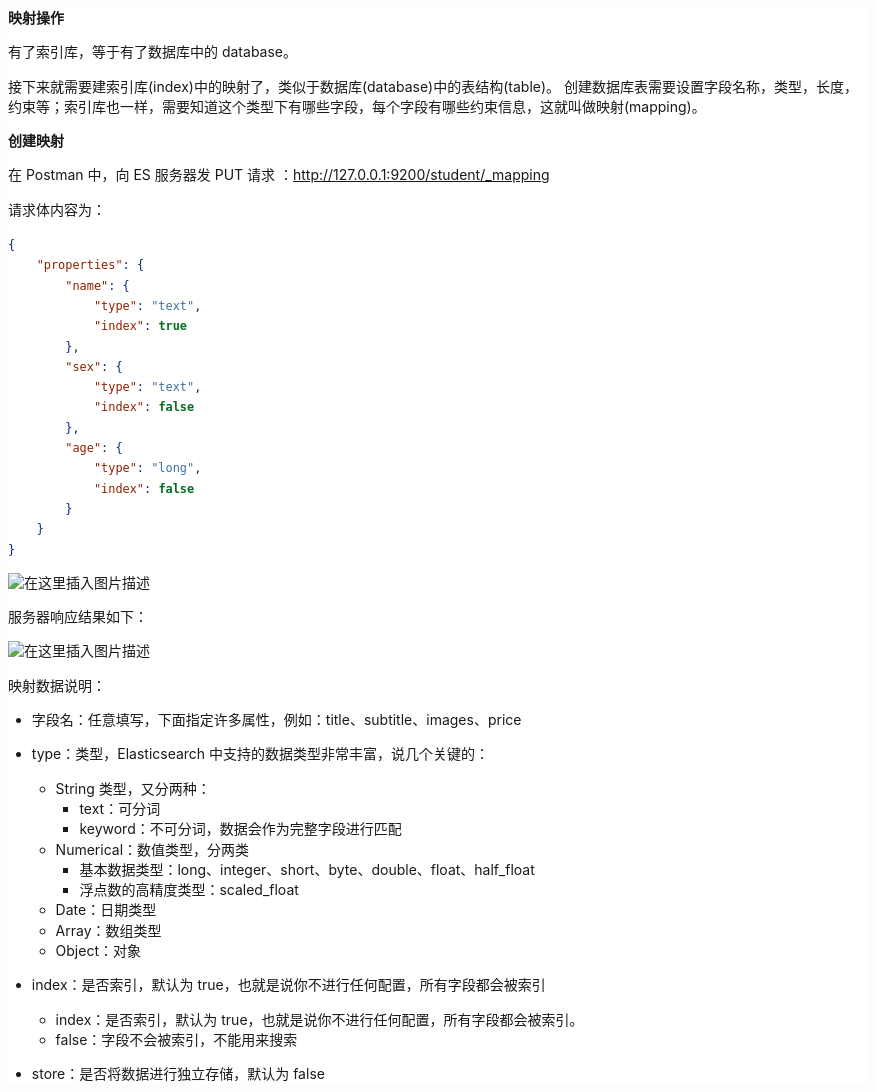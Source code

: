**映射操作**

有了索引库，等于有了数据库中的 database。

接下来就需要建索引库(index)中的映射了，类似于数据库(database)中的表结构(table)。 创建数据库表需要设置字段名称，类型，长度，约束等；索引库也一样，需要知道这个类型下有哪些字段，每个字段有哪些约束信息，这就叫做映射(mapping)。

**创建映射**

在 Postman 中，向 ES 服务器发 PUT 请求 ：http://127.0.0.1:9200/student/_mapping

请求体内容为：

```json
{
	"properties": {
		"name": {
			"type": "text",
			"index": true
		},
		"sex": {
			"type": "text",
			"index": false
		},
		"age": {
			"type": "long",
			"index": false
		}
	}
}
```

![在这里插入图片描述](https://img-blog.csdnimg.cn/efe543417dc14159abc4961ef5b66e51.png?x-oss-process=image/watermark,type_d3F5LXplbmhlaQ,shadow_50,text_Q1NETiBA5bq35bCP5bqE,size_20,color_FFFFFF,t_70,g_se,x_16)

服务器响应结果如下：

![在这里插入图片描述](https://img-blog.csdnimg.cn/d3d7f534a16c4b5e94894827ed3d4384.png)

映射数据说明：

- 字段名：任意填写，下面指定许多属性，例如：title、subtitle、images、price

- type：类型，Elasticsearch 中支持的数据类型非常丰富，说几个关键的：
    - String 类型，又分两种：
        - text：可分词
        - keyword：不可分词，数据会作为完整字段进行匹配
    - Numerical：数值类型，分两类
        - 基本数据类型：long、integer、short、byte、double、float、half_float
        - 浮点数的高精度类型：scaled_float
    - Date：日期类型
    - Array：数组类型
    - Object：对象
- index：是否索引，默认为 true，也就是说你不进行任何配置，所有字段都会被索引
    - index：是否索引，默认为 true，也就是说你不进行任何配置，所有字段都会被索引。
    - false：字段不会被索引，不能用来搜索
- store：是否将数据进行独立存储，默认为 false
